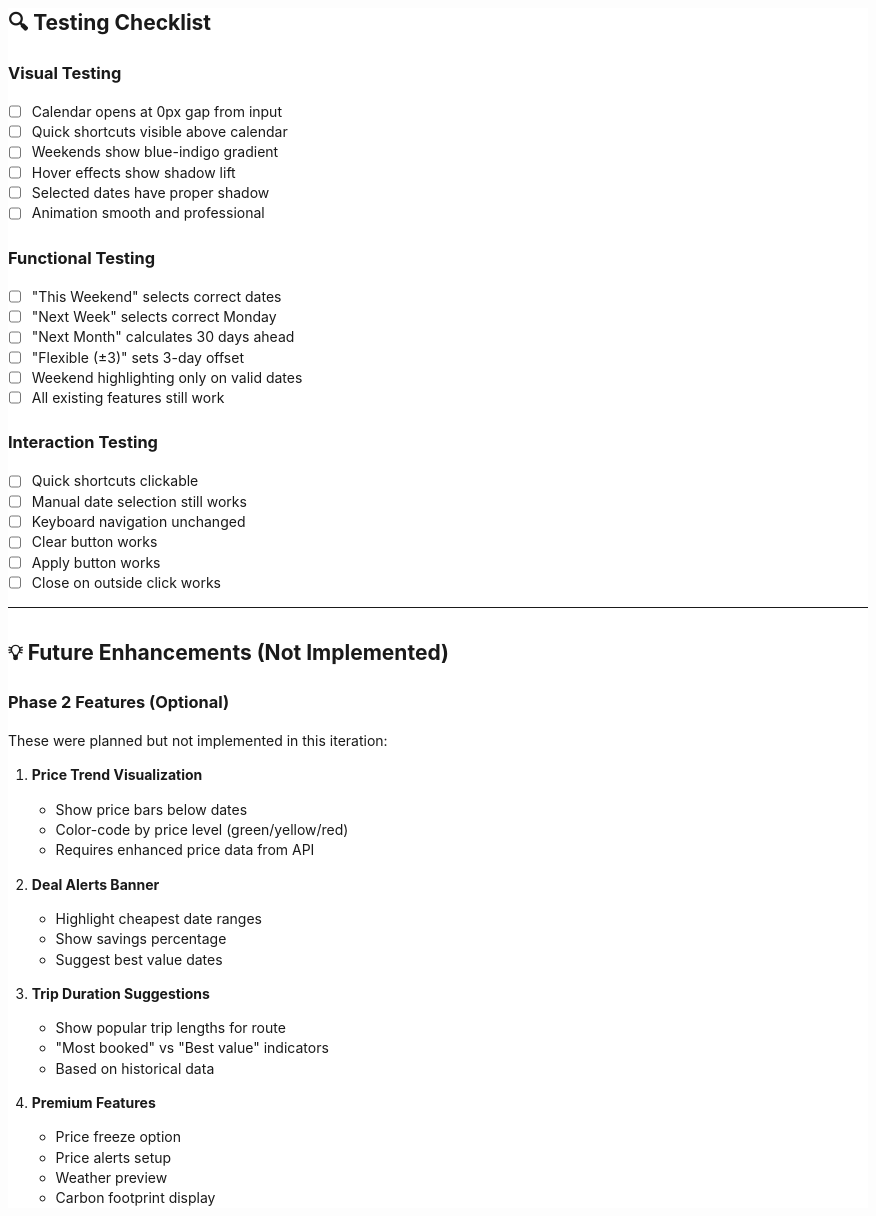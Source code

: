 
## 🔍 Testing Checklist

### Visual Testing
- [ ] Calendar opens at 0px gap from input
- [ ] Quick shortcuts visible above calendar
- [ ] Weekends show blue-indigo gradient
- [ ] Hover effects show shadow lift
- [ ] Selected dates have proper shadow
- [ ] Animation smooth and professional

### Functional Testing
- [ ] "This Weekend" selects correct dates
- [ ] "Next Week" selects correct Monday
- [ ] "Next Month" calculates 30 days ahead
- [ ] "Flexible (±3)" sets 3-day offset
- [ ] Weekend highlighting only on valid dates
- [ ] All existing features still work

### Interaction Testing
- [ ] Quick shortcuts clickable
- [ ] Manual date selection still works
- [ ] Keyboard navigation unchanged
- [ ] Clear button works
- [ ] Apply button works
- [ ] Close on outside click works

---

## 💡 Future Enhancements (Not Implemented)

### Phase 2 Features (Optional)
These were planned but not implemented in this iteration:

1. **Price Trend Visualization**
   - Show price bars below dates
   - Color-code by price level (green/yellow/red)
   - Requires enhanced price data from API

2. **Deal Alerts Banner**
   - Highlight cheapest date ranges
   - Show savings percentage
   - Suggest best value dates

3. **Trip Duration Suggestions**
   - Show popular trip lengths for route
   - "Most booked" vs "Best value" indicators
   - Based on historical data

4. **Premium Features**
   - Price freeze option
   - Price alerts setup
   - Weather preview
   - Carbon footprint display
